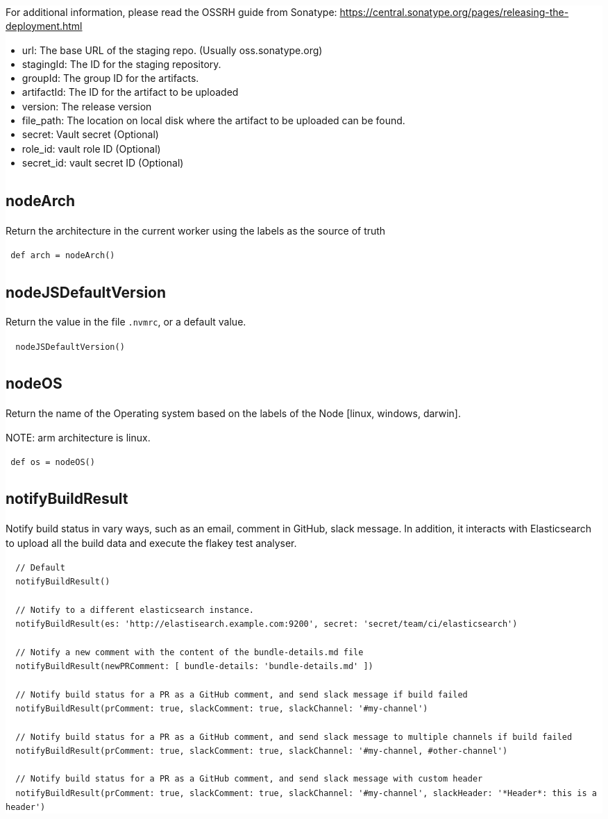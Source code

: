   For additional information, please read the OSSRH guide from Sonatype:
  https://central.sonatype.org/pages/releasing-the-deployment.html

  * url: The base URL of the staging repo. (Usually oss.sonatype.org)
  * stagingId: The ID for the staging repository.
  * groupId: The group ID for the artifacts.
  * artifactId: The ID for the artifact to be uploaded
  * version: The release version
  * file_path: The location on local disk where the artifact to be uploaded can be found.
  * secret: Vault secret (Optional)
  * role_id: vault role ID (Optional)
  * secret_id: vault secret ID (Optional)

## nodeArch
Return the architecture in the current worker using the labels as the source of truth

```
 def arch = nodeArch()
```

## nodeJSDefaultVersion
Return the value in the file `.nvmrc`, or a default value.

```
  nodeJSDefaultVersion()
```

## nodeOS
 Return the name of the Operating system based on the labels of the Node [linux, windows, darwin].

 NOTE: arm architecture is linux.

```
 def os = nodeOS()
```

## notifyBuildResult
Notify build status in vary ways, such as an email, comment in GitHub, slack message.
In addition, it interacts with Elasticsearch to upload all the build data and execute
the flakey test analyser.

```
  // Default
  notifyBuildResult()

  // Notify to a different elasticsearch instance.
  notifyBuildResult(es: 'http://elastisearch.example.com:9200', secret: 'secret/team/ci/elasticsearch')

  // Notify a new comment with the content of the bundle-details.md file
  notifyBuildResult(newPRComment: [ bundle-details: 'bundle-details.md' ])

  // Notify build status for a PR as a GitHub comment, and send slack message if build failed
  notifyBuildResult(prComment: true, slackComment: true, slackChannel: '#my-channel')

  // Notify build status for a PR as a GitHub comment, and send slack message to multiple channels if build failed
  notifyBuildResult(prComment: true, slackComment: true, slackChannel: '#my-channel, #other-channel')

  // Notify build status for a PR as a GitHub comment, and send slack message with custom header
  notifyBuildResult(prComment: true, slackComment: true, slackChannel: '#my-channel', slackHeader: '*Header*: this is a header')

```